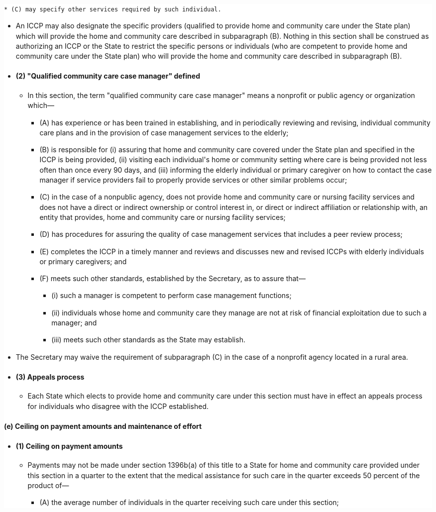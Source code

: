     * (C) may specify other services required by such individual.


* An ICCP may also designate the specific providers (qualified to provide home and community care under the State plan) which will provide the home and community care described in subparagraph (B). Nothing in this section shall be construed as authorizing an ICCP or the State to restrict the specific persons or individuals (who are competent to provide home and community care under the State plan) who will provide the home and community care described in subparagraph (B).

* #### (2) "Qualified community care case manager" defined
  * In this section, the term "qualified community care case manager" means a nonprofit or public agency or organization which—

    * (A) has experience or has been trained in establishing, and in periodically reviewing and revising, individual community care plans and in the provision of case management services to the elderly;

    * (B) is responsible for (i) assuring that home and community care covered under the State plan and specified in the ICCP is being provided, (ii) visiting each individual's home or community setting where care is being provided not less often than once every 90 days, and (iii) informing the elderly individual or primary caregiver on how to contact the case manager if service providers fail to properly provide services or other similar problems occur;

    * (C) in the case of a nonpublic agency, does not provide home and community care or nursing facility services and does not have a direct or indirect ownership or control interest in, or direct or indirect affiliation or relationship with, an entity that provides, home and community care or nursing facility services;

    * (D) has procedures for assuring the quality of case management services that includes a peer review process;

    * (E) completes the ICCP in a timely manner and reviews and discusses new and revised ICCPs with elderly individuals or primary caregivers; and

    * (F) meets such other standards, established by the Secretary, as to assure that—

      * (i) such a manager is competent to perform case management functions;

      * (ii) individuals whose home and community care they manage are not at risk of financial exploitation due to such a manager; and

      * (iii) meets such other standards as the State may establish.


* The Secretary may waive the requirement of subparagraph (C) in the case of a nonprofit agency located in a rural area.

* #### (3) Appeals process
  * Each State which elects to provide home and community care under this section must have in effect an appeals process for individuals who disagree with the ICCP established.

#### (e) Ceiling on payment amounts and maintenance of effort
* #### (1) Ceiling on payment amounts
  * Payments may not be made under section 1396b(a) of this title to a State for home and community care provided under this section in a quarter to the extent that the medical assistance for such care in the quarter exceeds 50 percent of the product of—

    * (A) the average number of individuals in the quarter receiving such care under this section;

